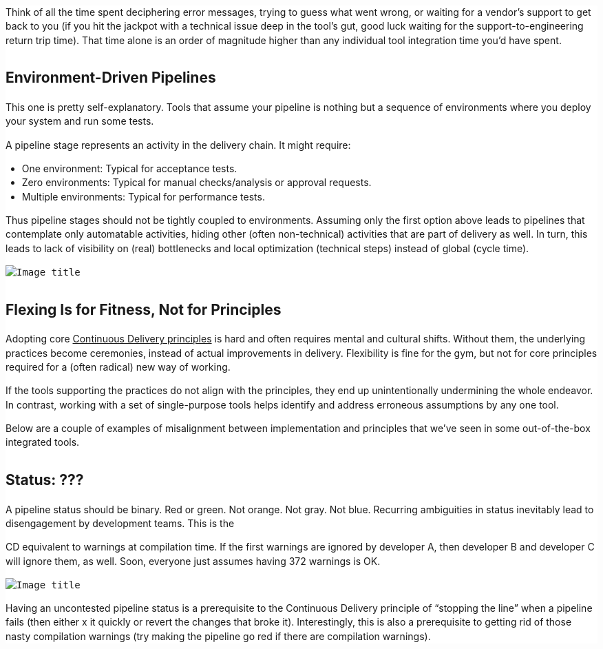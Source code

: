 Think of all the time spent deciphering error messages, trying to guess what went wrong, or waiting for a vendor’s support to get back to you (if you hit the jackpot with a technical issue deep in the tool’s gut, good luck waiting for the support-to-engineering return trip time). That time alone is an order of magnitude higher than any individual tool integration time you’d have spent.

Environment-Driven Pipelines
----------------------------

This one is pretty self-explanatory. Tools that assume your pipeline is nothing but a sequence of environments where you deploy your system and run some tests.

A pipeline stage represents an activity in the delivery chain. It might require:

*   One environment: Typical for acceptance tests.
*   Zero environments: Typical for manual checks/analysis or approval requests.
*   Multiple environments: Typical for performance tests.

Thus pipeline stages should not be tightly coupled to environments. Assuming only the first option above leads to pipelines that contemplate only automatable activities, hiding other (often non-technical) activities that are part of delivery as well. In turn, this leads to lack of visibility on (real) bottlenecks and local optimization (technical steps) instead of global (cycle time).

<kbd>![Image title](https://dzone.com/storage/temp/4177787-screen-shot-2017-01-30-at-30135-pm.png)</kbd>

Flexing Is for Fitness, Not for Principles
------------------------------------------

Adopting core [Continuous Delivery principles](https://continuousdelivery.com/principles/) is hard and often requires mental and cultural shifts. Without them, the underlying practices become ceremonies, instead of actual improvements in delivery. Flexibility is fine for the gym, but not for core principles required for a (often radical) new way of working.

If the tools supporting the practices do not align with the principles, they end up unintentionally undermining the whole endeavor. In contrast, working with a set of single-purpose tools helps identify and address erroneous assumptions by any one tool.

Below are a couple of examples of misalignment between implementation and principles that we’ve seen in some out-of-the-box integrated tools.

Status: ???
-----------

A pipeline status should be binary. Red or green. Not orange. Not gray. Not blue. Recurring ambiguities in status inevitably lead to disengagement by development teams. This is the

CD equivalent to warnings at compilation time. If the first warnings are ignored by developer A, then developer B and developer C will ignore them, as well. Soon, everyone just assumes having 372 warnings is OK.

<kbd>![Image title](https://dzone.com/storage/temp/4177796-screen-shot-2017-01-30-at-30530-pm.png)</kbd>

Having an uncontested pipeline status is a prerequisite to the Continuous Delivery principle of “stopping the line” when a pipeline fails (then either x it quickly or revert the changes that broke it). Interestingly, this is also a prerequisite to getting rid of those nasty compilation warnings (try making the pipeline go red if there are compilation warnings).
